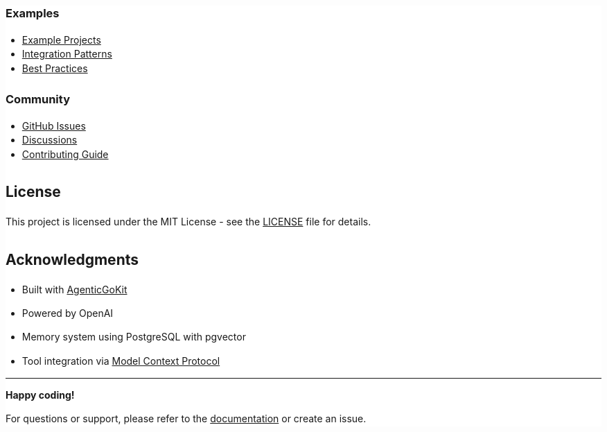 ### Examples

- [Example Projects](https://github.com/kunalkushwaha/agenticgokit/examples)
- [Integration Patterns](https://github.com/kunalkushwaha/agenticgokit/docs/integrations)
- [Best Practices](https://github.com/kunalkushwaha/agenticgokit/docs/best-practices)

### Community

- [GitHub Issues](https://github.com/kunalkushwaha/agenticgokit/issues)
- [Discussions](https://github.com/kunalkushwaha/agenticgokit/discussions)
- [Contributing Guide](https://github.com/kunalkushwaha/agenticgokit/CONTRIBUTING.md)

## License

This project is licensed under the MIT License - see the [LICENSE](LICENSE) file for details.

## Acknowledgments

- Built with [AgenticGoKit](https://github.com/kunalkushwaha/agenticgokit)
- Powered by OpenAI

- Memory system using PostgreSQL with pgvector

- Tool integration via [Model Context Protocol](https://modelcontextprotocol.io/)

---

**Happy coding!**

For questions or support, please refer to the [documentation](https://github.com/kunalkushwaha/agenticgokit) or create an issue.
